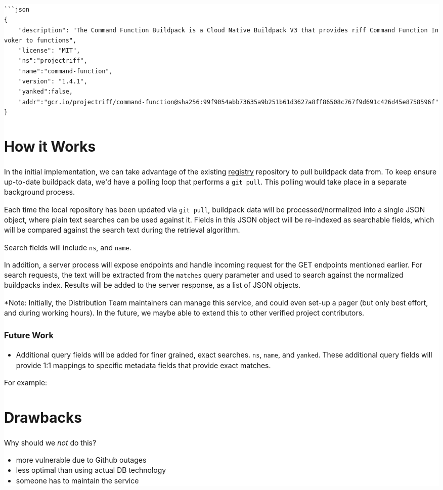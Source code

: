   ```
  ```json
  {
      "description": "The Command Function Buildpack is a Cloud Native Buildpack V3 that provides riff Command Function Invoker to functions",
      "license": "MIT",
      "ns":"projectriff",
      "name":"command-function",
      "version": "1.4.1",
      "yanked":false,
      "addr":"gcr.io/projectriff/command-function@sha256:99f9054abb73635a9b251b61d3627a8ff86508c767f9d691c426d45e8758596f"
  }
  ```

# How it Works
[how-it-works]: #how-it-works

In the initial implementation, we can take advantage of the existing [registry](https://github.com/buildpacks/registry-index) repository to pull buildpack data from.  To keep ensure up-to-date buildpack data, we'd have a polling loop that performs a `git pull`.  This polling would take place in a separate background process.

Each time the local repository has been updated via `git pull`, buildpack data will be processed/normalized into a single JSON object, where plain text searches can be used against it.   Fields in this JSON object will be re-indexed as searchable fields, which will be compared against the search text during the retrieval algorithm.

Search fields will include `ns`, and `name`.

In addition, a server process will expose endpoints and handle incoming request for the GET endpoints mentioned earlier.  For search requests, the text will be extracted from the `matches` query parameter and used to search against the normalized buildpacks index.   Results will be added to the server response, as a list of JSON objects.

*Note:  Initially, the Distribution Team maintainers can manage this service, and could even set-up a pager (but only best effort, and during working hours).  In the future, we maybe able to extend this to other verified project contributors.

### Future Work

- Additional query fields will be added for finer grained, exact searches. `ns`, `name`, and `yanked`.  These additional query fields will provide 1:1 mappings to specific metadata fields that provide exact matches.

For example:
```

```

# Drawbacks
[drawbacks]: #drawbacks

Why should we *not* do this?
- more vulnerable due to Github outages
- less optimal than using actual DB technology
- someone has to maintain the service


[meta]: #meta
[summary]: #summary
[definitions]: #definitions
[motivation]: #motivation
[what-it-is]: #what-it-is
[alternatives]: #alternatives
[prior-art]: #prior-art
[unresolved-questions]: #unresolved-questions